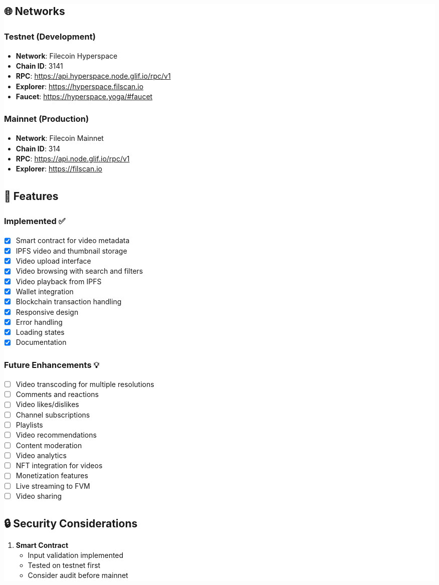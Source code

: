 ## 🌐 Networks

### Testnet (Development)
- **Network**: Filecoin Hyperspace
- **Chain ID**: 3141
- **RPC**: https://api.hyperspace.node.glif.io/rpc/v1
- **Explorer**: https://hyperspace.filscan.io
- **Faucet**: https://hyperspace.yoga/#faucet

### Mainnet (Production)
- **Network**: Filecoin Mainnet
- **Chain ID**: 314
- **RPC**: https://api.node.glif.io/rpc/v1
- **Explorer**: https://filscan.io

## 🎯 Features

### Implemented ✅
- [x] Smart contract for video metadata
- [x] IPFS video and thumbnail storage
- [x] Video upload interface
- [x] Video browsing with search and filters
- [x] Video playback from IPFS
- [x] Wallet integration
- [x] Blockchain transaction handling
- [x] Responsive design
- [x] Error handling
- [x] Loading states
- [x] Documentation

### Future Enhancements 💡
- [ ] Video transcoding for multiple resolutions
- [ ] Comments and reactions
- [ ] Video likes/dislikes
- [ ] Channel subscriptions
- [ ] Playlists
- [ ] Video recommendations
- [ ] Content moderation
- [ ] Video analytics
- [ ] NFT integration for videos
- [ ] Monetization features
- [ ] Live streaming to FVM
- [ ] Video sharing

## 🔒 Security Considerations

1. **Smart Contract**
   - Input validation implemented
   - Tested on testnet first
   - Consider audit before mainnet
